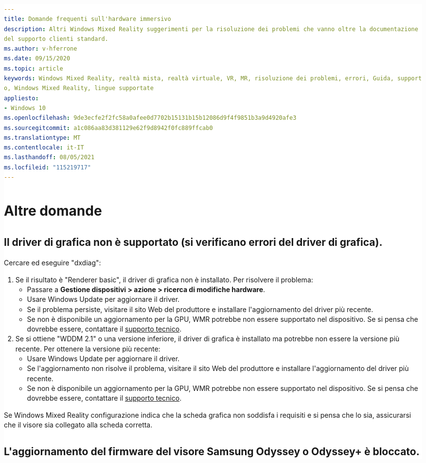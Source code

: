 ```yaml
---
title: Domande frequenti sull'hardware immersivo
description: Altri Windows Mixed Reality suggerimenti per la risoluzione dei problemi che vanno oltre la documentazione del supporto clienti standard.
ms.author: v-hferrone
ms.date: 09/15/2020
ms.topic: article
keywords: Windows Mixed Reality, realtà mista, realtà virtuale, VR, MR, risoluzione dei problemi, errori, Guida, supporto, Windows Mixed Reality, lingue supportate
appliesto:
- Windows 10
ms.openlocfilehash: 9de3ecfe2f2fc58a0afee0d7702b15131b15b12086d9f4f9851b3a9d4920afe3
ms.sourcegitcommit: a1c086aa83d381129e62f9d8942f0fc889ffcab0
ms.translationtype: MT
ms.contentlocale: it-IT
ms.lasthandoff: 08/05/2021
ms.locfileid: "115219717"
---
```

# <a name="other-questions"></a>Altre domande

## <a name="my-graphics-driver-isnt-supported-im-getting-graphics-driver-failure-errors"></a>Il driver di grafica non è supportato (si verificano errori del driver di grafica).

Cercare ed eseguire "dxdiag":

1.  Se il risultato è "Renderer basic", il driver di grafica non è installato. Per risolvere il problema:
    * Passare a **Gestione dispositivi > azione > ricerca di modifiche hardware**.
    * Usare Windows Update per aggiornare il driver.
    * Se il problema persiste, visitare il sito Web del produttore e installare l'aggiornamento del driver più recente. 
    * Se non è disponibile un aggiornamento per la GPU, WMR potrebbe non essere supportato nel dispositivo. Se si pensa che dovrebbe essere, contattare il [supporto tecnico](https://support.microsoft.com).
2.  Se si ottiene "WDDM 2.1" o una versione inferiore, il driver di grafica è installato ma potrebbe non essere la versione più recente. Per ottenere la versione più recente:
    * Usare Windows Update per aggiornare il driver.
    * Se l'aggiornamento non risolve il problema, visitare il sito Web del produttore e installare l'aggiornamento del driver più recente. 
    * Se non è disponibile un aggiornamento per la GPU, WMR potrebbe non essere supportato nel dispositivo. Se si pensa che dovrebbe essere, contattare il [supporto tecnico](https://support.microsoft.com).

Se Windows Mixed Reality configurazione indica che la scheda grafica non soddisfa i requisiti e si pensa che lo sia, assicurarsi che il visore sia collegato alla scheda corretta.

## <a name="my-samsung-odyssey-or-odyssey-headset-firmware-update-is-stuck"></a>L'aggiornamento del firmware del visore Samsung Odyssey o Odyssey+ è bloccato.
